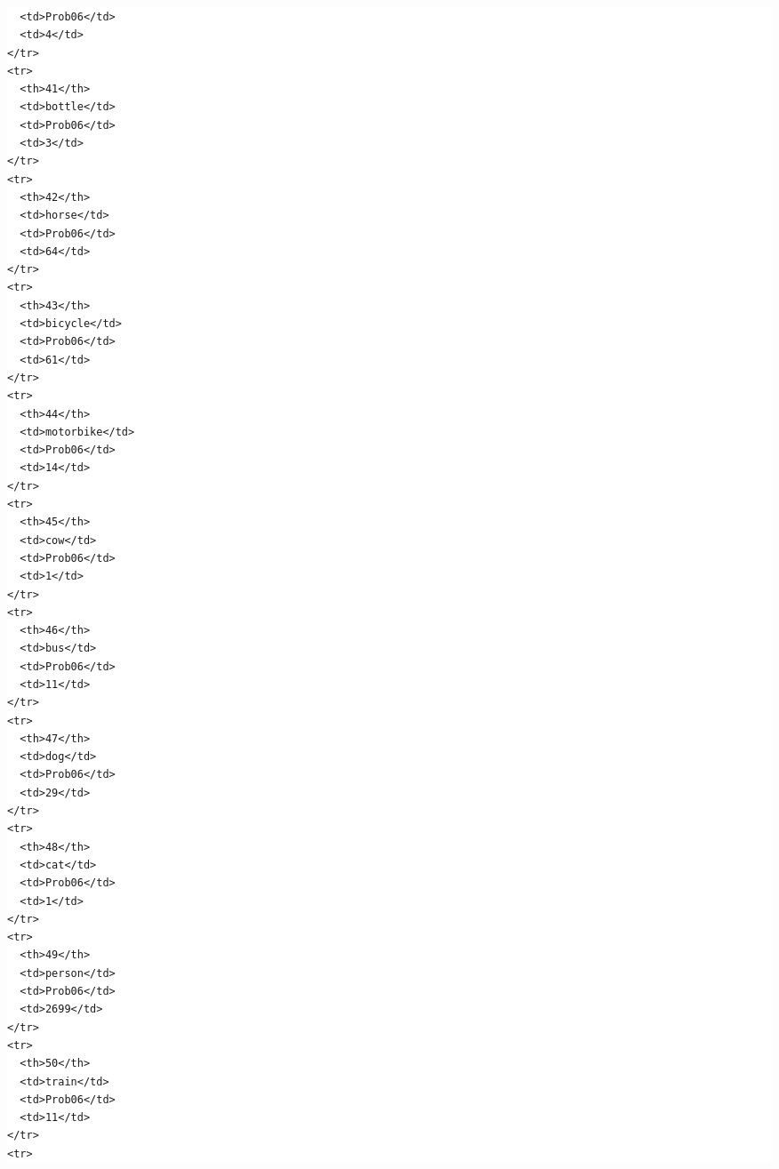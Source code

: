       <td>Prob06</td>
      <td>4</td>
    </tr>
    <tr>
      <th>41</th>
      <td>bottle</td>
      <td>Prob06</td>
      <td>3</td>
    </tr>
    <tr>
      <th>42</th>
      <td>horse</td>
      <td>Prob06</td>
      <td>64</td>
    </tr>
    <tr>
      <th>43</th>
      <td>bicycle</td>
      <td>Prob06</td>
      <td>61</td>
    </tr>
    <tr>
      <th>44</th>
      <td>motorbike</td>
      <td>Prob06</td>
      <td>14</td>
    </tr>
    <tr>
      <th>45</th>
      <td>cow</td>
      <td>Prob06</td>
      <td>1</td>
    </tr>
    <tr>
      <th>46</th>
      <td>bus</td>
      <td>Prob06</td>
      <td>11</td>
    </tr>
    <tr>
      <th>47</th>
      <td>dog</td>
      <td>Prob06</td>
      <td>29</td>
    </tr>
    <tr>
      <th>48</th>
      <td>cat</td>
      <td>Prob06</td>
      <td>1</td>
    </tr>
    <tr>
      <th>49</th>
      <td>person</td>
      <td>Prob06</td>
      <td>2699</td>
    </tr>
    <tr>
      <th>50</th>
      <td>train</td>
      <td>Prob06</td>
      <td>11</td>
    </tr>
    <tr>